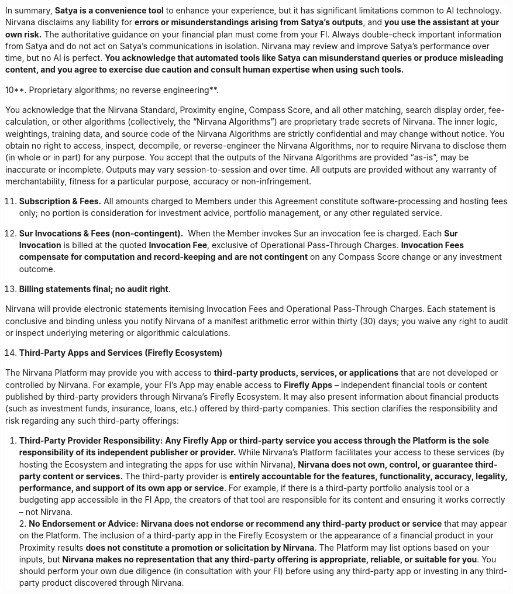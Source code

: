 In summary, **Satya is a convenience tool** to enhance your experience, but it has significant limitations common to AI technology. Nirvana disclaims any liability for **errors or misunderstandings arising from Satya’s outputs**, and **you use the assistant at your own risk.** The authoritative guidance on your financial plan must come from your FI. Always double-check important information from Satya and do not act on Satya’s communications in isolation. Nirvana may review and improve Satya’s performance over time, but no AI is perfect. **You acknowledge that automated tools like Satya can misunderstand queries or produce misleading content, and you agree to exercise due caution and consult human expertise when using such tools.**

10**. Proprietary algorithms; no reverse engineering**. 

You acknowledge that the Nirvana Standard, Proximity engine, Compass Score, and all other matching, search display order, fee-calculation, or other algorithms (collectively, the “Nirvana Algorithms”) are proprietary trade secrets of Nirvana.  The inner logic, weightings, training data, and source code of the Nirvana Algorithms are strictly confidential and may change without notice.  You obtain no right to access, inspect, decompile, or reverse-engineer the Nirvana Algorithms, nor to require Nirvana to disclose them (in whole or in part) for any purpose.  You accept that the outputs of the Nirvana Algorithms are provided “as-is”, may be inaccurate or incomplete. Outputs may vary session-to-session and over time.  All outputs are provided without any warranty of merchantability, fitness for a particular purpose, accuracy or non-infringement.

11. **Subscription & Fees.** All amounts charged to Members under this Agreement constitute software-processing and hosting fees only; no portion is consideration for investment advice, portfolio management, or any other regulated service.

12. **Sur Invocations & Fees (non-contingent).**  When the Member invokes Sur an invocation fee is charged. Each **Sur Invocation** is billed at the quoted **Invocation Fee**, exclusive of Operational Pass-Through Charges. **Invocation Fees compensate for computation and record-keeping and are not contingent** on any Compass Score change or any investment outcome.   
      
      
13. **Billing statements final; no audit right**. 

Nirvana will provide electronic statements itemising Invocation Fees and Operational Pass-Through Charges. Each statement is conclusive and binding unless you notify Nirvana of a manifest arithmetic error within thirty (30) days; you waive any right to audit or inspect underlying metering or algorithmic calculations.

14. **Third-Party Apps and Services (Firefly Ecosystem)**

The Nirvana Platform may provide you with access to **third-party products, services, or applications** that are not developed or controlled by Nirvana. For example, your FI’s App may enable access to **Firefly Apps** – independent financial tools or content published by third-party providers through Nirvana’s Firefly Ecosystem. It may also present information about financial products (such as investment funds, insurance, loans, etc.) offered by third-party companies. This section clarifies the responsibility and risk regarding any such third-party offerings:

1. **Third-Party Provider Responsibility:** **Any Firefly App or third-party service you access through the Platform is the sole responsibility of its independent publisher or provider.** While Nirvana’s Platform facilitates your access to these services (by hosting the Ecosystem and integrating the apps for use within Nirvana), **Nirvana does not own, control, or guarantee third-party content or services.** The third-party provider is **entirely accountable for the features, functionality, accuracy, legality, performance, and support of its own app or service**​. For example, if there is a third-party portfolio analysis tool or a budgeting app accessible in the FI App, the creators of that tool are responsible for its content and ensuring it works correctly – not Nirvana.  
   2. **No Endorsement or Advice:** **Nirvana does not endorse or recommend any third-party product or service** that may appear on the Platform. The inclusion of a third-party app in the Firefly Ecosystem or the appearance of a financial product in your Proximity results **does not constitute a promotion or solicitation by Nirvana**. The Platform may list options based on your inputs, but **Nirvana makes no representation that any third-party offering is appropriate, reliable, or suitable for you**. You should perform your own due diligence (in consultation with your FI) before using any third-party app or investing in any third-party product discovered through Nirvana.  